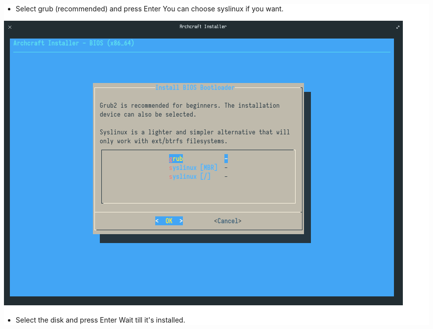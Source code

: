 
- Select <span class="text-blue-100">grub</span> (recommended) and press <span class="label">Enter</span> You can choose <span class="text-blue-100">syslinux</span> if you want.

![img](../../../assets/images//bios/49.png)

- Select the disk and press <span class="label">Enter</span> Wait till it's installed.
